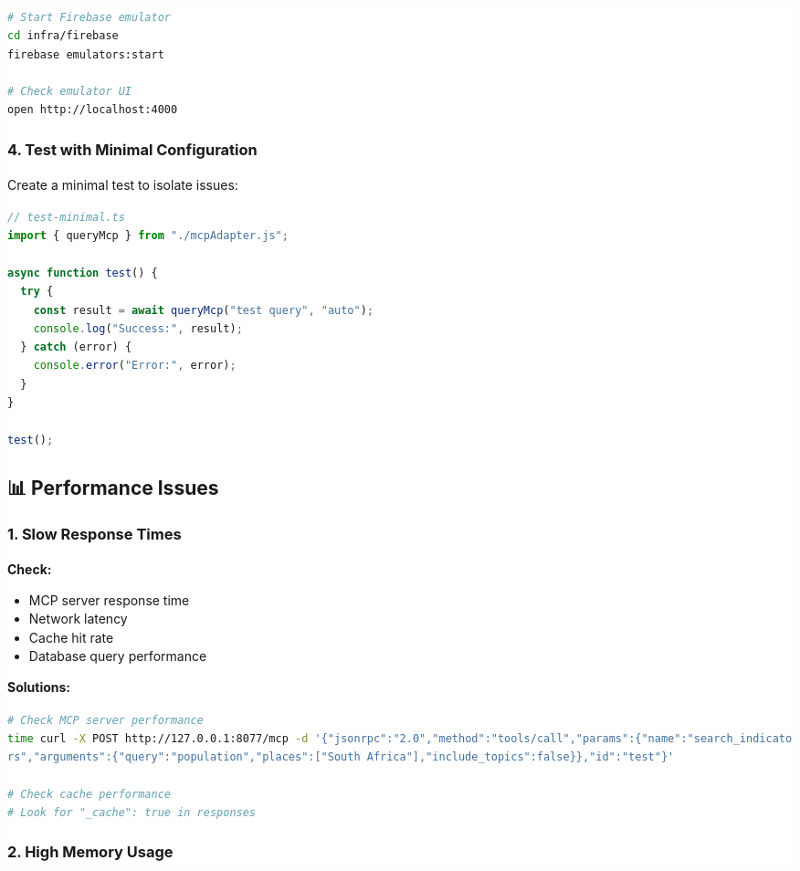 ```bash
# Start Firebase emulator
cd infra/firebase
firebase emulators:start

# Check emulator UI
open http://localhost:4000
```

### 4. Test with Minimal Configuration

Create a minimal test to isolate issues:

```typescript
// test-minimal.ts
import { queryMcp } from "./mcpAdapter.js";

async function test() {
  try {
    const result = await queryMcp("test query", "auto");
    console.log("Success:", result);
  } catch (error) {
    console.error("Error:", error);
  }
}

test();
```

## 📊 Performance Issues

### 1. Slow Response Times

**Check:**

- MCP server response time
- Network latency
- Cache hit rate
- Database query performance

**Solutions:**

```bash
# Check MCP server performance
time curl -X POST http://127.0.0.1:8077/mcp -d '{"jsonrpc":"2.0","method":"tools/call","params":{"name":"search_indicators","arguments":{"query":"population","places":["South Africa"],"include_topics":false}},"id":"test"}'

# Check cache performance
# Look for "_cache": true in responses
```

### 2. High Memory Usage
